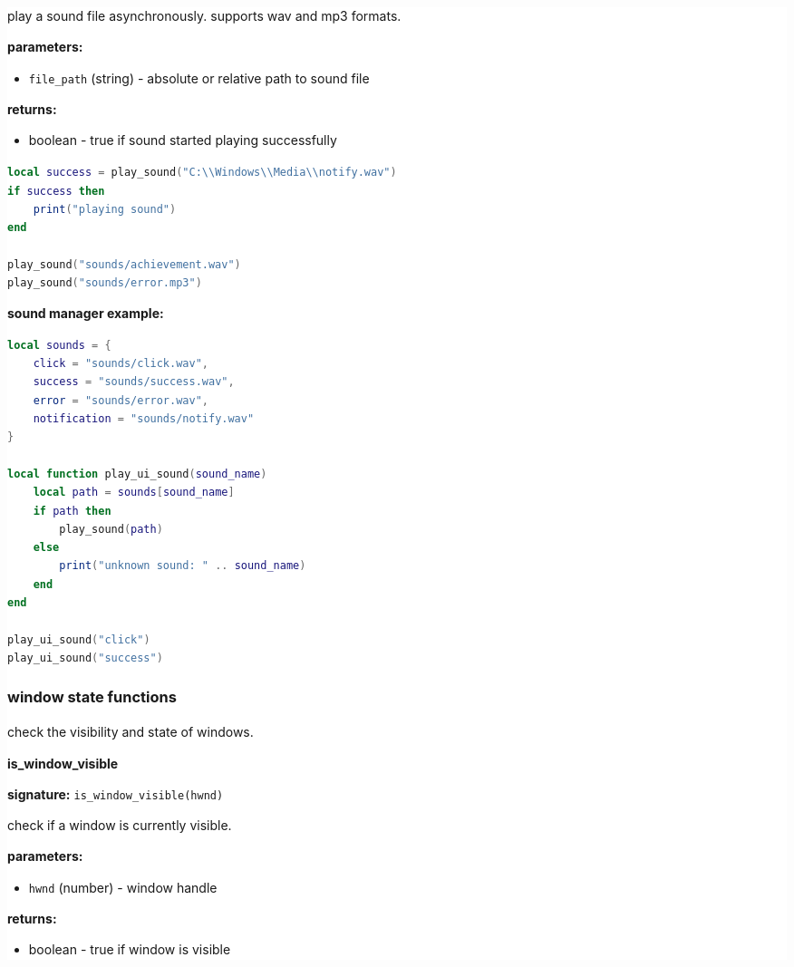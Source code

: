 play a sound file asynchronously. supports wav and mp3 formats.

**parameters:**
- `file_path` (string) - absolute or relative path to sound file

**returns:**
- boolean - true if sound started playing successfully

```lua
local success = play_sound("C:\\Windows\\Media\\notify.wav")
if success then
    print("playing sound")
end

play_sound("sounds/achievement.wav")
play_sound("sounds/error.mp3")
```

**sound manager example:**

```lua
local sounds = {
    click = "sounds/click.wav",
    success = "sounds/success.wav",
    error = "sounds/error.wav",
    notification = "sounds/notify.wav"
}

local function play_ui_sound(sound_name)
    local path = sounds[sound_name]
    if path then
        play_sound(path)
    else
        print("unknown sound: " .. sound_name)
    end
end

play_ui_sound("click")
play_ui_sound("success")
```

### window state functions

check the visibility and state of windows.

**is_window_visible**

**signature:** `is_window_visible(hwnd)`

check if a window is currently visible.

**parameters:**
- `hwnd` (number) - window handle

**returns:**
- boolean - true if window is visible
